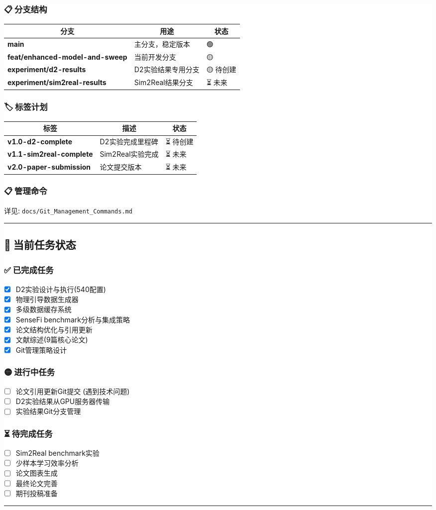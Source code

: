 ### **📋 分支结构**
| 分支 | 用途 | 状态 |
|------|------|------|
| **main** | 主分支，稳定版本 | 🟢 |
| **feat/enhanced-model-and-sweep** | 当前开发分支 | 🟡 |
| **experiment/d2-results** | D2实验结果专用分支 | 🟡 待创建 |
| **experiment/sim2real-results** | Sim2Real结果分支 | ⏳ 未来 |

### **🏷️ 标签计划**
| 标签 | 描述 | 状态 |
|------|------|------|
| **v1.0-d2-complete** | D2实验完成里程碑 | ⏳ 待创建 |
| **v1.1-sim2real-complete** | Sim2Real实验完成 | ⏳ 未来 |
| **v2.0-paper-submission** | 论文提交版本 | ⏳ 未来 |

### **📋 管理命令**
详见: `docs/Git_Management_Commands.md`

---

## 🎯 **当前任务状态**

### **✅ 已完成任务**
- [x] D2实验设计与执行(540配置)
- [x] 物理引导数据生成器
- [x] 多级数据缓存系统
- [x] SenseFi benchmark分析与集成策略
- [x] 论文结构优化与引用更新
- [x] 文献综述(9篇核心论文)
- [x] Git管理策略设计

### **🟡 进行中任务**
- [ ] 论文引用更新Git提交 (遇到技术问题)
- [ ] D2实验结果从GPU服务器传输
- [ ] 实验结果Git分支管理

### **⏳ 待完成任务**
- [ ] Sim2Real benchmark实验
- [ ] 少样本学习效率分析
- [ ] 论文图表生成
- [ ] 最终论文完善
- [ ] 期刊投稿准备

---
